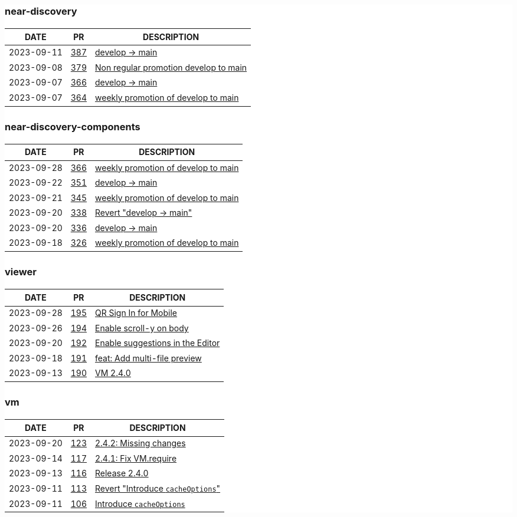 ### near-discovery

| DATE | PR | DESCRIPTION |
| --- | --- | --- |
| 2023-09-11 | [387](https://github.com/near/near-discovery/pull/387) | [develop -> main](https://github.com/near/near-discovery/pull/387) |
| 2023-09-08 | [379](https://github.com/near/near-discovery/pull/379) | [Non regular promotion develop to main](https://github.com/near/near-discovery/pull/379) |
| 2023-09-07 | [366](https://github.com/near/near-discovery/pull/366) | [develop -> main](https://github.com/near/near-discovery/pull/366) |
| 2023-09-07 | [364](https://github.com/near/near-discovery/pull/364) | [weekly promotion of develop to main](https://github.com/near/near-discovery/pull/364) |

### near-discovery-components

| DATE | PR | DESCRIPTION |
| --- | --- | --- |
| 2023-09-28 | [366](https://github.com/near/near-discovery-components/pull/366) | [weekly promotion of develop to main](https://github.com/near/near-discovery-components/pull/366) |
| 2023-09-22 | [351](https://github.com/near/near-discovery-components/pull/351) | [develop -> main](https://github.com/near/near-discovery-components/pull/351) |
| 2023-09-21 | [345](https://github.com/near/near-discovery-components/pull/345) | [weekly promotion of develop to main](https://github.com/near/near-discovery-components/pull/345) |
| 2023-09-20 | [338](https://github.com/near/near-discovery-components/pull/338) | [Revert "develop -> main"](https://github.com/near/near-discovery-components/pull/338) |
| 2023-09-20 | [336](https://github.com/near/near-discovery-components/pull/336) | [develop -> main](https://github.com/near/near-discovery-components/pull/336) |
| 2023-09-18 | [326](https://github.com/near/near-discovery-components/pull/326) | [weekly promotion of develop to main](https://github.com/near/near-discovery-components/pull/326) |

### viewer

| DATE | PR | DESCRIPTION |
| --- | --- | --- |
| 2023-09-28 | [195](https://github.com/NearSocial/viewer/pull/195) | [QR Sign In for Mobile](https://github.com/NearSocial/viewer/pull/195) |
| 2023-09-26 | [194](https://github.com/NearSocial/viewer/pull/194) | [Enable scroll-y on body](https://github.com/NearSocial/viewer/pull/194) |
| 2023-09-20 | [192](https://github.com/NearSocial/viewer/pull/192) | [Enable suggestions in the Editor](https://github.com/NearSocial/viewer/pull/192) |
| 2023-09-18 | [191](https://github.com/NearSocial/viewer/pull/191) | [feat: Add multi-file preview](https://github.com/NearSocial/viewer/pull/191) |
| 2023-09-13 | [190](https://github.com/NearSocial/viewer/pull/190) | [VM 2.4.0](https://github.com/NearSocial/viewer/pull/190) |

### vm

| DATE | PR | DESCRIPTION |
| --- | --- | --- |
| 2023-09-20 | [123](https://github.com/NearSocial/VM/pull/123) | [2.4.2: Missing changes](https://github.com/NearSocial/VM/pull/123) |
| 2023-09-14 | [117](https://github.com/NearSocial/VM/pull/117) | [2.4.1: Fix VM.require](https://github.com/NearSocial/VM/pull/117) |
| 2023-09-13 | [116](https://github.com/NearSocial/VM/pull/116) | [Release 2.4.0](https://github.com/NearSocial/VM/pull/116) |
| 2023-09-11 | [113](https://github.com/NearSocial/VM/pull/113) | [Revert "Introduce `cacheOptions`"](https://github.com/NearSocial/VM/pull/113) |
| 2023-09-11 | [106](https://github.com/NearSocial/VM/pull/106) | [Introduce `cacheOptions`](https://github.com/NearSocial/VM/pull/106) |
